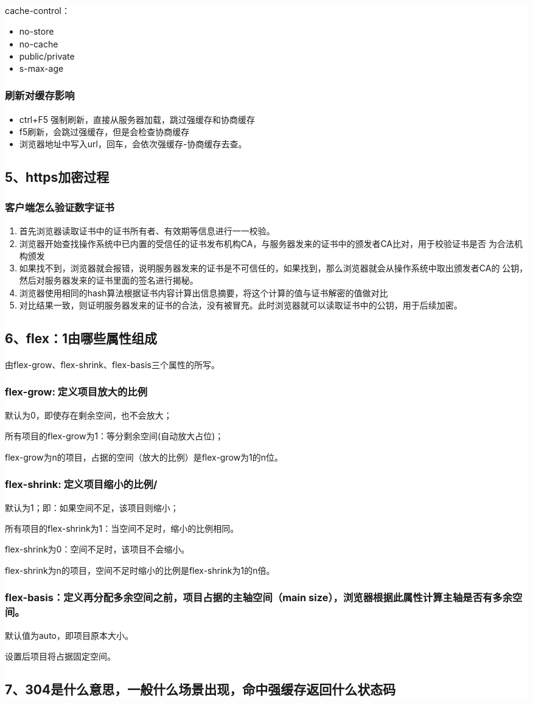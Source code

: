 cache-control： 
- no-store
- no-cache
- public/private
- s-max-age


### 刷新对缓存影响
- ctrl+F5 强制刷新，直接从服务器加载，跳过强缓存和协商缓存
- f5刷新，会跳过强缓存，但是会检查协商缓存
- 浏览器地址中写入url，回车，会依次强缓存-协商缓存去查。


## 5、https加密过程
### 客户端怎么验证数字证书
1. 首先浏览器读取证书中的证书所有者、有效期等信息进行一一校验。
2. 浏览器开始查找操作系统中已内置的受信任的证书发布机构CA，与服务器发来的证书中的颁发者CA比对，用于校验证书是否
   为合法机构颁发
3. 如果找不到，浏览器就会报错，说明服务器发来的证书是不可信任的，如果找到，那么浏览器就会从操作系统中取出颁发者CA的
   公钥，然后对服务器发来的证书里面的签名进行揭秘。
4. 浏览器使用相同的hash算法根据证书内容计算出信息摘要，将这个计算的值与证书解密的值做对比
5. 对比结果一致，则证明服务器发来的证书的合法，没有被冒充。此时浏览器就可以读取证书中的公钥，用于后续加密。

## 6、flex：1由哪些属性组成
由flex-grow、flex-shrink、flex-basis三个属性的所写。

### flex-grow: 定义项目放大的比例

默认为0，即使存在剩余空间，也不会放大；

所有项目的flex-grow为1：等分剩余空间(自动放大占位)；

flex-grow为n的项目，占据的空间（放大的比例）是flex-grow为1的n位。

### flex-shrink: 定义项目缩小的比例/

默认为1；即：如果空间不足，该项目则缩小；

所有项目的flex-shrink为1：当空间不足时，缩小的比例相同。

flex-shrink为0：空间不足时，该项目不会缩小。

flex-shrink为n的项目，空间不足时缩小的比例是flex-shrink为1的n倍。

### flex-basis：定义再分配多余空间之前，项目占据的主轴空间（main size），浏览器根据此属性计算主轴是否有多余空间。

默认值为auto，即项目原本大小。

设置后项目将占据固定空间。

## 7、304是什么意思，一般什么场景出现，命中强缓存返回什么状态码
